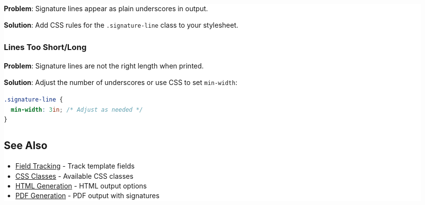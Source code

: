 **Problem**: Signature lines appear as plain underscores in output.

**Solution**: Add CSS rules for the `.signature-line` class to your stylesheet.

### Lines Too Short/Long

**Problem**: Signature lines are not the right length when printed.

**Solution**: Adjust the number of underscores or use CSS to set `min-width`:

```css
.signature-line {
  min-width: 3in; /* Adjust as needed */
}
```

## See Also

- [Field Tracking](../processing/field-tracking.md) - Track template fields
- [CSS Classes](../output/css-classes.md) - Available CSS classes
- [HTML Generation](../output/html-generation.md) - HTML output options
- [PDF Generation](../output/pdf-generation.md) - PDF output with signatures
